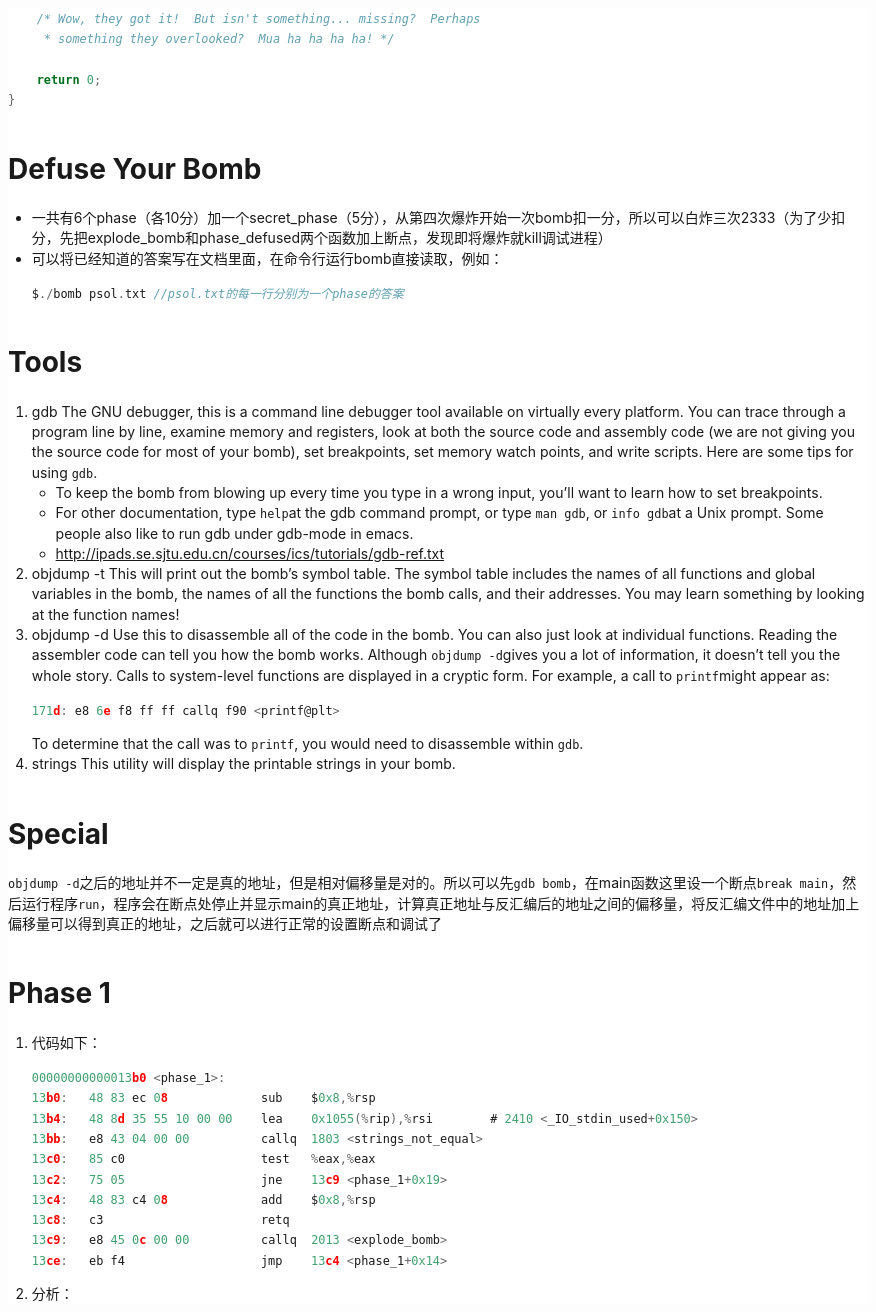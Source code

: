 ```c
    /* Wow, they got it!  But isn't something... missing?  Perhaps
     * something they overlooked?  Mua ha ha ha ha! */
    
    return 0;
}
```

#  Defuse Your Bomb
* 一共有6个phase（各10分）加一个secret_phase（5分），从第四次爆炸开始一次bomb扣一分，所以可以白炸三次2333（为了少扣分，先把explode_bomb和phase_defused两个函数加上断点，发现即将爆炸就kill调试进程）
* 可以将已经知道的答案写在文档里面，在命令行运行bomb直接读取，例如：
	```c
	$./bomb psol.txt //psol.txt的每一行分别为一个phase的答案
	```

# Tools
1. gdb
The GNU debugger, this is a command line debugger tool available on virtually every platform. You can trace through a program line by line, examine memory and registers, look at both the source code and assembly code (we are not giving you the source code for most of your bomb), set breakpoints, set memory watch points, and write scripts. Here are some tips for using ```gdb```.
	* To keep the bomb from blowing up every time you type in a wrong input, you’ll want to learn how to set breakpoints.
	* For other documentation, type ```help```at the gdb command prompt, or type ```man gdb```, or ```info gdb```at a Unix prompt. Some people also like to run gdb under gdb-mode in emacs.
	* http://ipads.se.sjtu.edu.cn/courses/ics/tutorials/gdb-ref.txt
2. objdump -t
This will print out the bomb’s symbol table. The symbol table includes the
names of all functions and global variables in the bomb, the names of all the functions the bomb calls, and their addresses. You may learn something by looking at the function names!
3. objdump -d
Use this to disassemble all of the code in the bomb. You can also just look at individual functions. Reading the assembler code can tell you how the bomb works. Although ```objdump -d```gives you a lot of information, it doesn’t tell you the whole story. Calls to system-level functions are displayed in a cryptic form. For example, a call to ```printf```might appear as:
	```c
	171d: e8 6e f8 ff ff callq f90 <printf@plt>
	```
	To determine that the call was to ```printf```, you would need to disassemble within ```gdb```.
4. strings
This utility will display the printable strings in your bomb.

# Special
```objdump -d```之后的地址并不一定是真的地址，但是相对偏移量是对的。所以可以先```gdb bomb```，在main函数这里设一个断点```break main```，然后运行程序```run```，程序会在断点处停止并显示main的真正地址，计算真正地址与反汇编后的地址之间的偏移量，将反汇编文件中的地址加上偏移量可以得到真正的地址，之后就可以进行正常的设置断点和调试了

# Phase 1
1. 代码如下：
	```c
	00000000000013b0 <phase_1>:
    13b0:	48 83 ec 08          	sub    $0x8,%rsp
    13b4:	48 8d 35 55 10 00 00 	lea    0x1055(%rip),%rsi        # 2410 <_IO_stdin_used+0x150>
    13bb:	e8 43 04 00 00       	callq  1803 <strings_not_equal>
    13c0:	85 c0                	test   %eax,%eax
    13c2:	75 05                	jne    13c9 <phase_1+0x19>
    13c4:	48 83 c4 08          	add    $0x8,%rsp
    13c8:	c3                   	retq   
    13c9:	e8 45 0c 00 00       	callq  2013 <explode_bomb>
    13ce:	eb f4                	jmp    13c4 <phase_1+0x14>
	```
2. 分析：
```